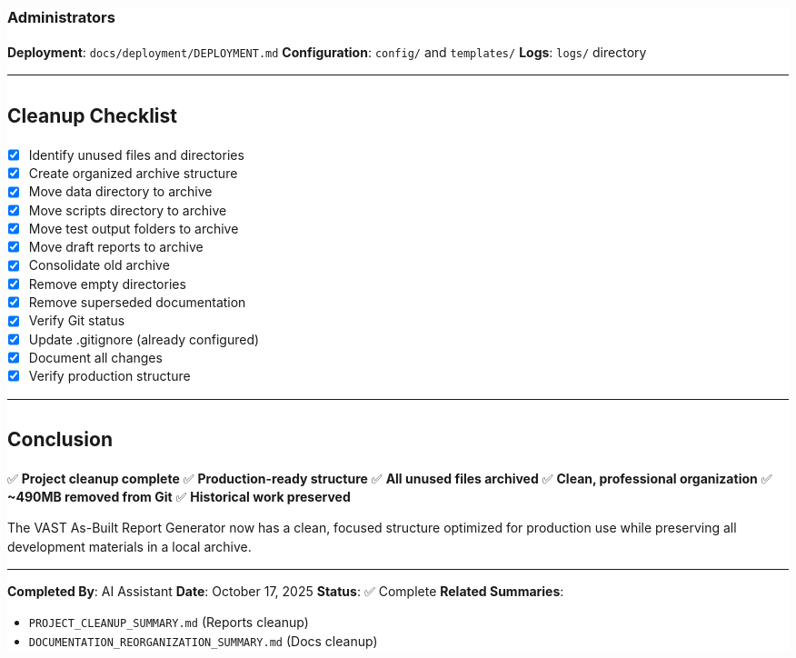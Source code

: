 ### Administrators
**Deployment**: `docs/deployment/DEPLOYMENT.md`
**Configuration**: `config/` and `templates/`
**Logs**: `logs/` directory

---

## Cleanup Checklist

- [x] Identify unused files and directories
- [x] Create organized archive structure
- [x] Move data directory to archive
- [x] Move scripts directory to archive
- [x] Move test output folders to archive
- [x] Move draft reports to archive
- [x] Consolidate old archive
- [x] Remove empty directories
- [x] Remove superseded documentation
- [x] Verify Git status
- [x] Update .gitignore (already configured)
- [x] Document all changes
- [x] Verify production structure

---

## Conclusion

✅ **Project cleanup complete**
✅ **Production-ready structure**
✅ **All unused files archived**
✅ **Clean, professional organization**
✅ **~490MB removed from Git**
✅ **Historical work preserved**

The VAST As-Built Report Generator now has a clean, focused structure optimized for production use while preserving all development materials in a local archive.

---

**Completed By**: AI Assistant
**Date**: October 17, 2025
**Status**: ✅ Complete
**Related Summaries**:
- `PROJECT_CLEANUP_SUMMARY.md` (Reports cleanup)
- `DOCUMENTATION_REORGANIZATION_SUMMARY.md` (Docs cleanup)
